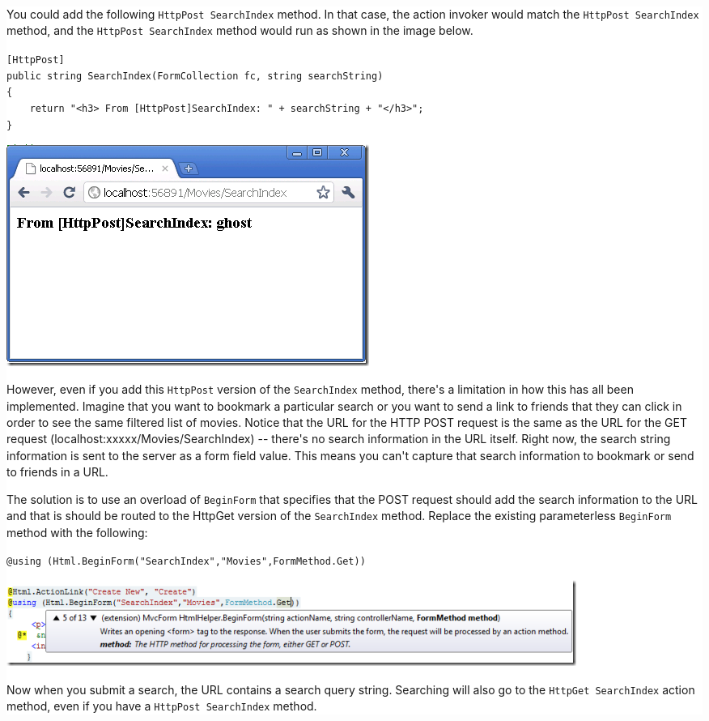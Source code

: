 You could add the following `HttpPost SearchIndex` method. In that case, the action invoker would match the `HttpPost SearchIndex` method, and the `HttpPost SearchIndex` method would run as shown in the image below.

    [HttpPost]
    public string SearchIndex(FormCollection fc, string searchString)
    {
        return "<h3> From [HttpPost]SearchIndex: " + searchString + "</h3>";
    }

[![SearchPostGhost](examining-the-edit-methods-and-edit-view/_static/image20.png)](examining-the-edit-methods-and-edit-view/_static/image19.png)

However, even if you add this `HttpPost` version of the `SearchIndex` method, there's a limitation in how this has all been implemented. Imagine that you want to bookmark a particular search or you want to send a link to friends that they can click in order to see the same filtered list of movies. Notice that the URL for the HTTP POST request is the same as the URL for the GET request (localhost:xxxxx/Movies/SearchIndex) -- there's no search information in the URL itself. Right now, the search string information is sent to the server as a form field value. This means you can't capture that search information to bookmark or send to friends in a URL.

The solution is to use an overload of `BeginForm` that specifies that the POST request should add the search information to the URL and that is should be routed to the HttpGet version of the `SearchIndex` method. Replace the existing parameterless `BeginForm` method with the following:

    @using (Html.BeginForm("SearchIndex","Movies",FormMethod.Get))

[![BeginFormPost_SM](examining-the-edit-methods-and-edit-view/_static/image22.png)](examining-the-edit-methods-and-edit-view/_static/image21.png)

Now when you submit a search, the URL contains a search query string. Searching will also go to the `HttpGet SearchIndex` action method, even if you have a `HttpPost SearchIndex` method.
